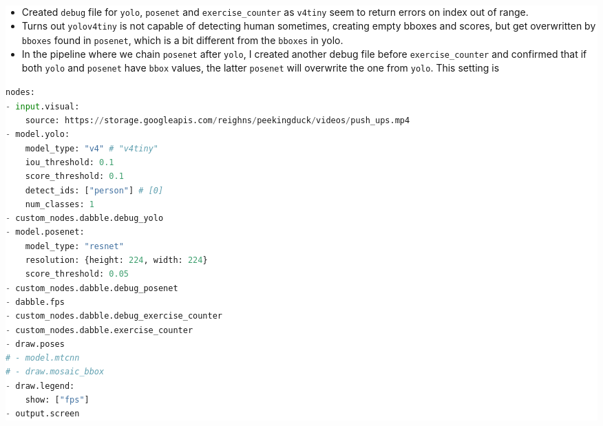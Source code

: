 
- Created `debug` file for `yolo`, `posenet` and `exercise_counter` as `v4tiny` seem to return errors on index out of range.
- Turns out `yolov4tiny` is not capable of detecting human sometimes, creating empty bboxes and scores, but get overwritten by `bboxes` found in `posenet`, which is a bit different from the `bboxes` in yolo.
- In the pipeline where we chain `posenet` after `yolo`, I created another debug file before `exercise_counter` and confirmed that if both `yolo` and `posenet` have `bbox` values, the latter `posenet` will overwrite the one from `yolo`. This setting is 

```python
nodes:
- input.visual:
    source: https://storage.googleapis.com/reighns/peekingduck/videos/push_ups.mp4
- model.yolo:
    model_type: "v4" # "v4tiny"
    iou_threshold: 0.1
    score_threshold: 0.1
    detect_ids: ["person"] # [0]
    num_classes: 1
- custom_nodes.dabble.debug_yolo
- model.posenet:
    model_type: "resnet"
    resolution: {height: 224, width: 224}
    score_threshold: 0.05
- custom_nodes.dabble.debug_posenet
- dabble.fps
- custom_nodes.dabble.debug_exercise_counter
- custom_nodes.dabble.exercise_counter
- draw.poses
# - model.mtcnn
# - draw.mosaic_bbox
- draw.legend:
    show: ["fps"]
- output.screen
```